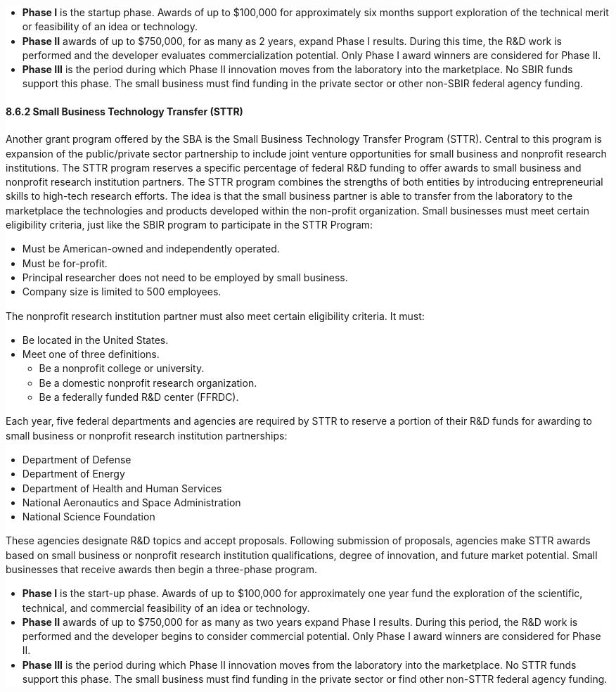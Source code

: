 - **Phase I** is the startup phase. Awards of up to $100,000 for approximately six months support exploration of the technical merit or feasibility of an idea or technology.
- **Phase II** awards of up to $750,000, for as many as 2 years, expand Phase I results. During this time, the R&D work is performed and the developer evaluates commercialization potential. Only Phase I award winners are considered for Phase II.
- **Phase III** is the period during which Phase II innovation moves from the laboratory into the marketplace. No SBIR funds support this phase. The small business must find funding in the private sector or other non-SBIR federal agency funding.

#### 8.6.2 Small Business Technology Transfer (STTR)

Another grant program offered by the SBA is the Small Business Technology Transfer Program (STTR). Central to this program is expansion of the public/private sector partnership to include joint venture opportunities for small business and nonprofit research institutions. The STTR program reserves a specific percentage of federal R&D funding to offer awards to small business and nonprofit research institution partners. The STTR program combines the strengths of both entities by introducing entrepreneurial skills to high-tech research efforts. The idea is that the small business partner is able to transfer from the laboratory to the marketplace the technologies and products developed within the non-profit organization. Small businesses must meet certain eligibility criteria, just like the SBIR program to participate in the STTR Program:

- Must be American-owned and independently operated.
- Must be for-profit.
- Principal researcher does not need to be employed by small business.
- Company size is limited to 500 employees.

The nonprofit research institution partner must also meet certain eligibility criteria. It must:

- Be located in the United States.
- Meet one of three definitions.
  - Be a nonprofit college or university.
  - Be a domestic nonprofit research organization.
  - Be a federally funded R&D center (FFRDC).

Each year, five federal departments and agencies are required by STTR to reserve a portion of their R&D funds for awarding to small business or nonprofit research institution partnerships:

- Department of Defense
- Department of Energy
- Department of Health and Human Services
- National Aeronautics and Space Administration
- National Science Foundation

These agencies designate R&D topics and accept proposals. Following submission of proposals, agencies make STTR awards based on small business or nonprofit research institution qualifications, degree of innovation, and future market potential. Small businesses that receive awards then begin a three-phase program.

- **Phase I** is the start-up phase. Awards of up to $100,000 for approximately one year fund the exploration of the scientific, technical, and commercial feasibility of an idea or technology.
- **Phase II** awards of up to $750,000 for as many as two years expand Phase I results. During this period, the R&D work is performed and the developer begins to consider commercial potential. Only Phase I award winners are considered for Phase II.
- **Phase III** is the period during which Phase II innovation moves from the laboratory into the marketplace. No STTR funds support this phase. The small business must find funding in the private sector or find other non-STTR federal agency funding.
